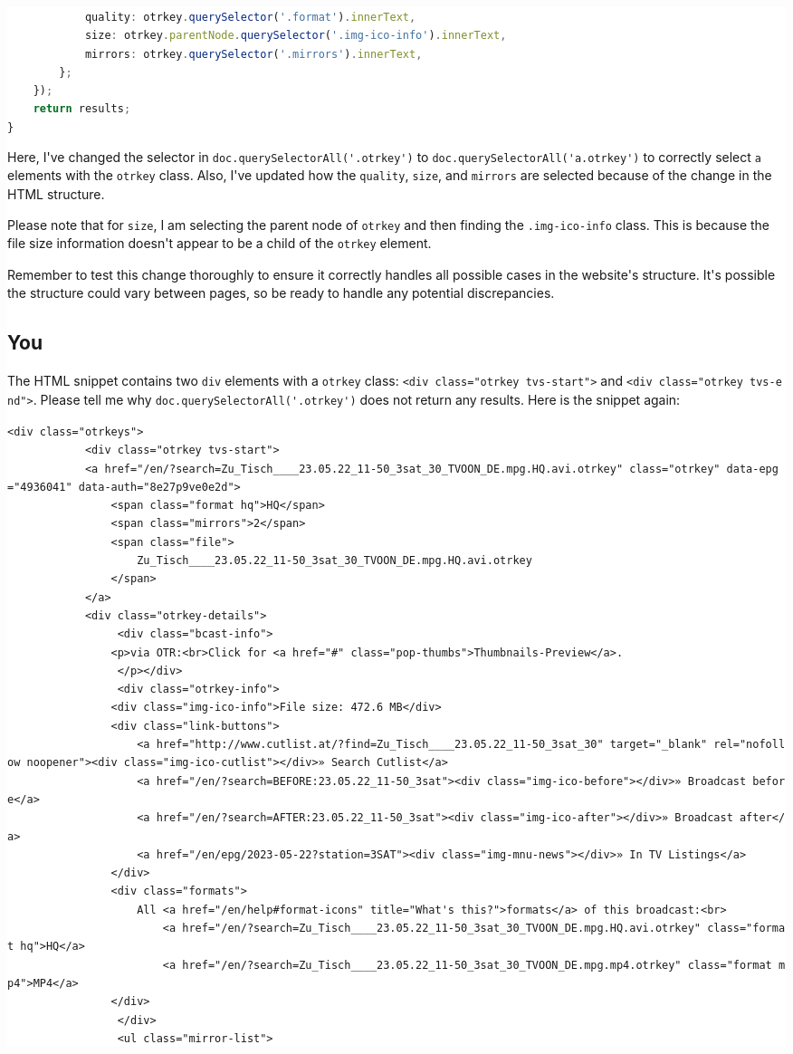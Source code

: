 ```javascript
            quality: otrkey.querySelector('.format').innerText,
            size: otrkey.parentNode.querySelector('.img-ico-info').innerText,
            mirrors: otrkey.querySelector('.mirrors').innerText,
        };
    });
    return results;
}

```

Here, I've changed the selector in `doc.querySelectorAll('.otrkey')` to `doc.querySelectorAll('a.otrkey')` to correctly select `a` elements with the `otrkey` class. Also, I've updated how the `quality`, `size`, and `mirrors` are selected because of the change in the HTML structure.

Please note that for `size`, I am selecting the parent node of `otrkey` and then finding the `.img-ico-info` class. This is because the file size information doesn't appear to be a child of the `otrkey` element.

Remember to test this change thoroughly to ensure it correctly handles all possible cases in the website's structure. It's possible the structure could vary between pages, so be ready to handle any potential discrepancies.

## You
The HTML snippet contains two `div` elements with a `otrkey` class: `<div class="otrkey tvs-start">` and `<div class="otrkey tvs-end">`. Please tell me why `doc.querySelectorAll('.otrkey')` does not return any results. Here is the snippet again:

```
<div class="otrkeys">
		    <div class="otrkey tvs-start">
			<a href="/en/?search=Zu_Tisch____23.05.22_11-50_3sat_30_TVOON_DE.mpg.HQ.avi.otrkey" class="otrkey" data-epg="4936041" data-auth="8e27p9ve0e2d">
				<span class="format hq">HQ</span>
				<span class="mirrors">2</span>
				<span class="file">
					Zu_Tisch____23.05.22_11-50_3sat_30_TVOON_DE.mpg.HQ.avi.otrkey
				</span>
			</a>
			<div class="otrkey-details">
			     <div class="bcast-info">
				<p>via OTR:<br>Click for <a href="#" class="pop-thumbs">Thumbnails-Preview</a>.
			     </p></div>
			     <div class="otrkey-info">
				<div class="img-ico-info">File size: 472.6 MB</div>
				<div class="link-buttons">
					<a href="http://www.cutlist.at/?find=Zu_Tisch____23.05.22_11-50_3sat_30" target="_blank" rel="nofollow noopener"><div class="img-ico-cutlist"></div>» Search Cutlist</a>
					<a href="/en/?search=BEFORE:23.05.22_11-50_3sat"><div class="img-ico-before"></div>» Broadcast before</a>
					<a href="/en/?search=AFTER:23.05.22_11-50_3sat"><div class="img-ico-after"></div>» Broadcast after</a>
					<a href="/en/epg/2023-05-22?station=3SAT"><div class="img-mnu-news"></div>» In TV Listings</a>
				</div>
				<div class="formats">
					All <a href="/en/help#format-icons" title="What's this?">formats</a> of this broadcast:<br>
						<a href="/en/?search=Zu_Tisch____23.05.22_11-50_3sat_30_TVOON_DE.mpg.HQ.avi.otrkey" class="format hq">HQ</a>
						<a href="/en/?search=Zu_Tisch____23.05.22_11-50_3sat_30_TVOON_DE.mpg.mp4.otrkey" class="format mp4">MP4</a>
				</div>
			     </div>
			     <ul class="mirror-list">
```